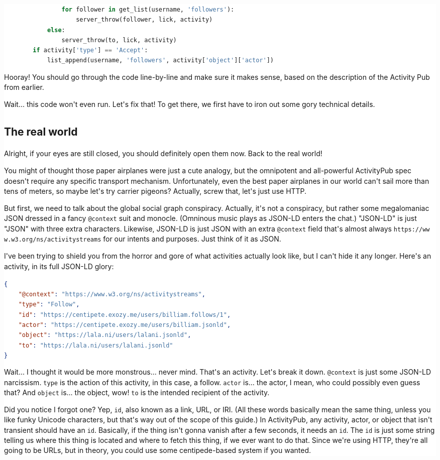 ```python
				for follower in get_list(username, 'followers'):
					server_throw(follower, lick, activity)
			else:
				server_throw(to, lick, activity)
		if activity['type'] == 'Accept':
			list_append(username, 'followers', activity['object']['actor'])
```

Hooray! You should go through the code line-by-line and make sure it makes sense, based on the description of the Activity Pub from earlier.

Wait... this code won't even run. Let's fix that! To get there, we first have to iron out some gory technical details.


## The real world

Alright, if your eyes are still closed, you should definitely open them now. Back to the real world!

You might of thought those paper airplanes were just a cute analogy, but the omnipotent and all-powerful ActivityPub spec doesn't require any specific transport mechanism. Unfortunately, even the best paper airplanes in our world can't sail more than tens of meters, so maybe let's try carrier pigeons? Actually, screw that, let's just use HTTP.

But first, we need to talk about the global social graph conspiracy. Actually, it's not a conspiracy, but rather some megalomaniac JSON dressed in a fancy `@context` suit and monocle. (Omninous music plays as JSON-LD enters the chat.) "JSON-LD" is just "JSON" with three extra characters. Likewise, JSON-LD is just JSON with an extra `@context` field that's almost always `https://www.w3.org/ns/activitystreams` for our intents and purposes. Just think of it as JSON.

I've been trying to shield you from the horror and gore of what activities actually look like, but I can't hide it any longer. Here's an activity, in its full JSON-LD glory:
```json
{
	"@context": "https://www.w3.org/ns/activitystreams",
	"type": "Follow",
	"id": "https://centipete.exozy.me/users/billiam.follows/1",
	"actor": "https://centipete.exozy.me/users/billiam.jsonld",
	"object": "https://lala.ni/users/lalani.jsonld",
	"to": "https://lala.ni/users/lalani.jsonld"
}
```

Wait... I thought it would be more monstrous... never mind. That's an activity. Let's break it down. `@context` is just some JSON-LD narcissism. `type` is the action of this activity, in this case, a follow. `actor` is... the actor, I mean, who could possibly even guess that? And `object` is... the object, wow! `to` is the intended recipient of the activity.

Did you notice I forgot one? Yep, `id`, also known as a link, URL, or IRI. (All these words basically mean the same thing, unless you like funky Unicode characters, but that's way out of the scope of this guide.) In ActivityPub, any activity, actor, or object that isn't transient should have an `id`. Basically, if the thing isn't gonna vanish after a few seconds, it needs an `id`. The `id` is just some string telling us where this thing is located and where to fetch this thing, if we ever want to do that. Since we're using HTTP, they're all going to be URLs, but in theory, you could use some centipede-based system if you wanted.
